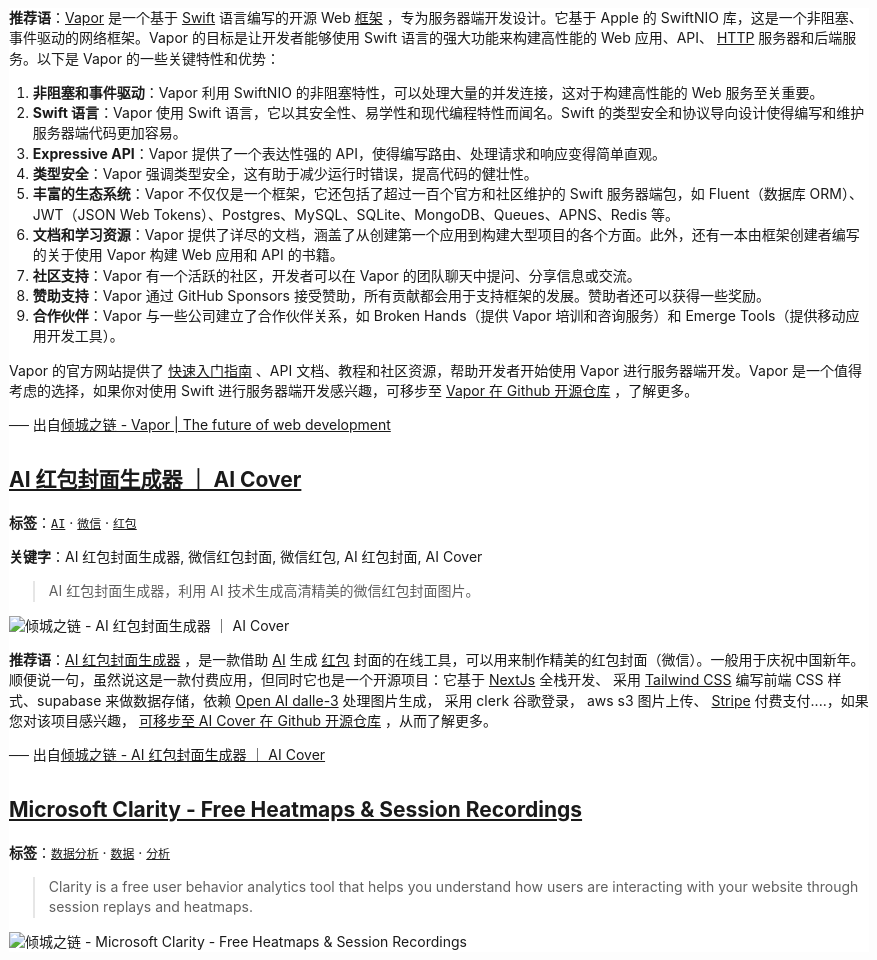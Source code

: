 **推荐语**：[Vapor](https://vapor.codes/) 是一个基于 [Swift](https://nicelinks.site/post/6232f5ca77e4352be838a308) 语言编写的开源 Web [框架](https://nicelinks.site/tags/框架) ，专为服务器端开发设计。它基于 Apple 的 SwiftNIO 库，这是一个非阻塞、事件驱动的网络框架。Vapor 的目标是让开发者能够使用 Swift 语言的强大功能来构建高性能的 Web 应用、API、 [HTTP](https://nicelinks.site/tags/HTTP) 服务器和后端服务。以下是 Vapor 的一些关键特性和优势：

1.  **非阻塞和事件驱动**：Vapor 利用 SwiftNIO 的非阻塞特性，可以处理大量的并发连接，这对于构建高性能的 Web 服务至关重要。
2.  **Swift 语言**：Vapor 使用 Swift 语言，它以其安全性、易学性和现代编程特性而闻名。Swift 的类型安全和协议导向设计使得编写和维护服务器端代码更加容易。
3.  **Expressive API**：Vapor 提供了一个表达性强的 API，使得编写路由、处理请求和响应变得简单直观。
4.  **类型安全**：Vapor 强调类型安全，这有助于减少运行时错误，提高代码的健壮性。
5.  **丰富的生态系统**：Vapor 不仅仅是一个框架，它还包括了超过一百个官方和社区维护的 Swift 服务器端包，如 Fluent（数据库 ORM）、JWT（JSON Web Tokens）、Postgres、MySQL、SQLite、MongoDB、Queues、APNS、Redis 等。
6.  **文档和学习资源**：Vapor 提供了详尽的文档，涵盖了从创建第一个应用到构建大型项目的各个方面。此外，还有一本由框架创建者编写的关于使用 Vapor 构建 Web 应用和 API 的书籍。
7.  **社区支持**：Vapor 有一个活跃的社区，开发者可以在 Vapor 的团队聊天中提问、分享信息或交流。
8.  **赞助支持**：Vapor 通过 GitHub Sponsors 接受赞助，所有贡献都会用于支持框架的发展。赞助者还可以获得一些奖励。
9.  **合作伙伴**：Vapor 与一些公司建立了合作伙伴关系，如 Broken Hands（提供 Vapor 培训和咨询服务）和 Emerge Tools（提供移动应用开发工具）。

Vapor 的官方网站提供了 [快速入门指南](https://docs.vapor.codes/) 、API 文档、教程和社区资源，帮助开发者开始使用 Vapor 进行服务器端开发。Vapor 是一个值得考虑的选择，如果你对使用 Swift 进行服务器端开发感兴趣，可移步至 [Vapor 在 Github 开源仓库](https://github.com/vapor/vapor) ，了解更多。

── 出自[倾城之链 - Vapor | The future of web development](https://nicelinks.site/post/65b8e2488950812ce69314c4)

## [AI 红包封面生成器 ｜ AI Cover](https://nicelinks.site/post/65b88d398950812ce693105b)

**标签**：[`AI`](https://nicelinks.site/tags/AI) · [`微信`](https://nicelinks.site/tags/微信) · [`红包`](https://nicelinks.site/tags/红包)

**关键字**：AI 红包封面生成器, 微信红包封面, 微信红包, AI 红包封面, AI Cover

> AI 红包封面生成器，利用 AI 技术生成高清精美的微信红包封面图片。

![倾城之链 - AI 红包封面生成器 ｜ AI Cover](https://nicelinks.oss-cn-shenzhen.aliyuncs.com/aicover.design.png?x-oss-process=style/png2jpg)

**推荐语**：[AI 红包封面生成器](https://aicover.design/) ，是一款借助 [AI](https://nicelinks.site/tags/AI) 生成 [红包](https://nicelinks.site/tags/红包) 封面的在线工具，可以用来制作精美的红包封面（微信）。一般用于庆祝中国新年。顺便说一句，虽然说这是一款付费应用，但同时它也是一个开源项目：它基于 [NextJs](https://nicelinks.site/post/61c928af5be6454b4e3d5146) 全栈开发、 采用 [Tailwind CSS](https://nicelinks.site/post/5fd20cb4c06d6302c1907ec7) 编写前端 CSS 样式、supabase 来做数据存储，依赖 [Open AI dalle-3](https://nicelinks.site/post/6391e22878b7a1291995ff86) 处理图片生成， 采用 clerk 谷歌登录， aws s3 图片上传、 [Stripe](https://nicelinks.site/post/64524b8ac6f2367a83e85f7e) 付费支付....，如果您对该项目感兴趣， [可移步至 AI Cover 在 Github 开源仓库](https://github.com/all-in-aigc/aicover) ，从而了解更多。

── 出自[倾城之链 - AI 红包封面生成器 ｜ AI Cover](https://nicelinks.site/post/65b88d398950812ce693105b)

## [Microsoft Clarity - Free Heatmaps & Session Recordings](https://nicelinks.site/post/65b86e388950812ce6930e5f)

**标签**：[`数据分析`](https://nicelinks.site/tags/数据分析) · [`数据`](https://nicelinks.site/tags/数据) · [`分析`](https://nicelinks.site/tags/分析)

> Clarity is a free user behavior analytics tool that helps you understand how users are interacting with your website through session replays and heatmaps.

![倾城之链 - Microsoft Clarity - Free Heatmaps & Session Recordings](https://nicelinks.oss-cn-shenzhen.aliyuncs.com/clarity.microsoft.com.png?x-oss-process=style/png2jpg)
